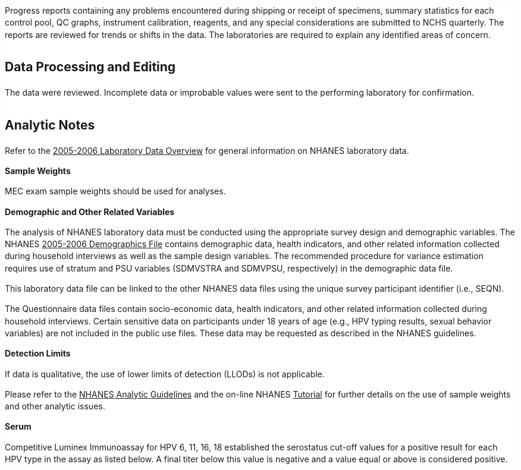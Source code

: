 Progress reports containing any problems encountered during shipping or
receipt of specimens, summary statistics for each control pool, QC graphs,
instrument calibration, reagents, and any special considerations are submitted
to NCHS quarterly. The reports are reviewed for trends or shifts in the data.
The laboratories are required to explain any identified areas of concern.

## Data Processing and Editing

The data were reviewed. Incomplete data or improbable values were sent to the
performing laboratory for confirmation.

## Analytic Notes

Refer to the [2005-2006 Laboratory Data
Overview](https://wwwn.cdc.gov/nchs/nhanes/continuousnhanes/overviewlab.aspx?BeginYear=2005)
for general information on NHANES laboratory data.

**Sample Weights**

MEC exam sample weights should be used for analyses.

**Demographic and Other Related Variables**

The analysis of NHANES laboratory data must be conducted using the appropriate
survey design and demographic variables. The NHANES [2005-2006 Demographics
File](https://wwwn.cdc.gov/Nchs/Nhanes/2005-2006/DEMO_D.XPT) contains
demographic data, health indicators, and other related information collected
during household interviews as well as the sample design variables. The
recommended procedure for variance estimation requires use of stratum and PSU
variables (SDMVSTRA and SDMVPSU, respectively) in the demographic data file.

This laboratory data file can be linked to the other NHANES data files using
the unique survey participant identifier (i.e., SEQN).

The Questionnaire data files contain socio-economic data, health indicators,
and other related information collected during household interviews. Certain
sensitive data on participants under 18 years of age (e.g., HPV typing
results, sexual behavior variables) are not included in the public use files.
These data may be requested as described in the NHANES guidelines.

**Detection Limits**

If data is qualitative, the use of lower limits of detection (LLODs) is not
applicable.

Please refer to the [NHANES Analytic
Guidelines](https://wwwn.cdc.gov/nchs/nhanes/analyticguidelines.aspx) and the
on-line NHANES [Tutorial](https://www.cdc.gov/nchs/tutorials/) for further
details on the use of sample weights and other analytic issues.

**Serum**

Competitive Luminex Immunoassay for HPV 6, 11, 16, 18 established the
serostatus cut-off values for a positive result for each HPV type in the assay
as listed below. A final titer below this value is negative and a value equal
or above is considered positive.  
  